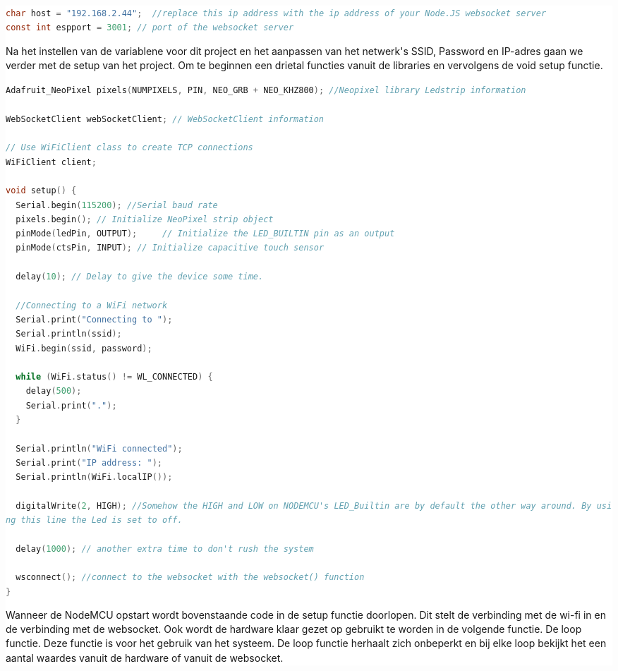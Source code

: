 ```C
char host = "192.168.2.44";  //replace this ip address with the ip address of your Node.JS websocket server
const int espport = 3001; // port of the websocket server
```
Na het instellen van de variablene voor dit project en het aanpassen van het netwerk's SSID, Password en IP-adres gaan we verder met de setup van het project. Om te beginnen een drietal functies vanuit de libraries en vervolgens de void setup functie.

```C
Adafruit_NeoPixel pixels(NUMPIXELS, PIN, NEO_GRB + NEO_KHZ800); //Neopixel library Ledstrip information

WebSocketClient webSocketClient; // WebSocketClient information

// Use WiFiClient class to create TCP connections
WiFiClient client;

void setup() {
  Serial.begin(115200); //Serial baud rate
  pixels.begin(); // Initialize NeoPixel strip object
  pinMode(ledPin, OUTPUT);     // Initialize the LED_BUILTIN pin as an output
  pinMode(ctsPin, INPUT); // Initialize capacitive touch sensor

  delay(10); // Delay to give the device some time.

  //Connecting to a WiFi network
  Serial.print("Connecting to ");
  Serial.println(ssid);
  WiFi.begin(ssid, password);

  while (WiFi.status() != WL_CONNECTED) {
    delay(500);
    Serial.print(".");
  }

  Serial.println("WiFi connected");
  Serial.print("IP address: ");
  Serial.println(WiFi.localIP());

  digitalWrite(2, HIGH); //Somehow the HIGH and LOW on NODEMCU's LED_Builtin are by default the other way around. By using this line the Led is set to off.

  delay(1000); // another extra time to don't rush the system

  wsconnect(); //connect to the websocket with the websocket() function
}
```

Wanneer de NodeMCU opstart wordt bovenstaande code in de setup functie doorlopen. Dit stelt de verbinding met de wi-fi in en de verbinding met de websocket. Ook wordt de hardware klaar gezet op gebruikt te worden in de volgende functie. De loop functie. Deze functie is voor het gebruik van het systeem. De loop functie herhaalt zich onbeperkt en bij elke loop bekijkt het een aantal waardes vanuit de hardware of vanuit de websocket.
